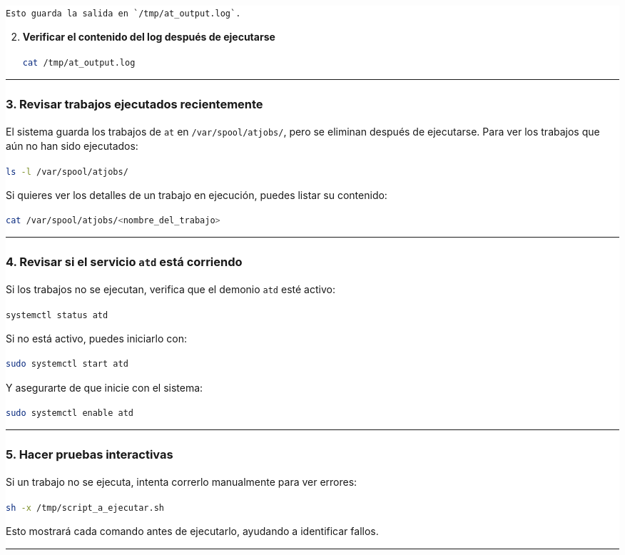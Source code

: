     Esto guarda la salida en `/tmp/at_output.log`.
    
2. **Verificar el contenido del log después de ejecutarse**
    
    ```bash
    cat /tmp/at_output.log
    ```
    

---

### **3. Revisar trabajos ejecutados recientemente**

El sistema guarda los trabajos de `at` en `/var/spool/atjobs/`, pero se eliminan después de ejecutarse. Para ver los trabajos que aún no han sido ejecutados:

```bash
ls -l /var/spool/atjobs/
```

Si quieres ver los detalles de un trabajo en ejecución, puedes listar su contenido:

```bash
cat /var/spool/atjobs/<nombre_del_trabajo>
```

---

### **4. Revisar si el servicio `atd` está corriendo**

Si los trabajos no se ejecutan, verifica que el demonio `atd` esté activo:

```bash
systemctl status atd
```

Si no está activo, puedes iniciarlo con:

```bash
sudo systemctl start atd
```

Y asegurarte de que inicie con el sistema:

```bash
sudo systemctl enable atd
```

---

### **5. Hacer pruebas interactivas**

Si un trabajo no se ejecuta, intenta correrlo manualmente para ver errores:

```bash
sh -x /tmp/script_a_ejecutar.sh
```

Esto mostrará cada comando antes de ejecutarlo, ayudando a identificar fallos.

---
